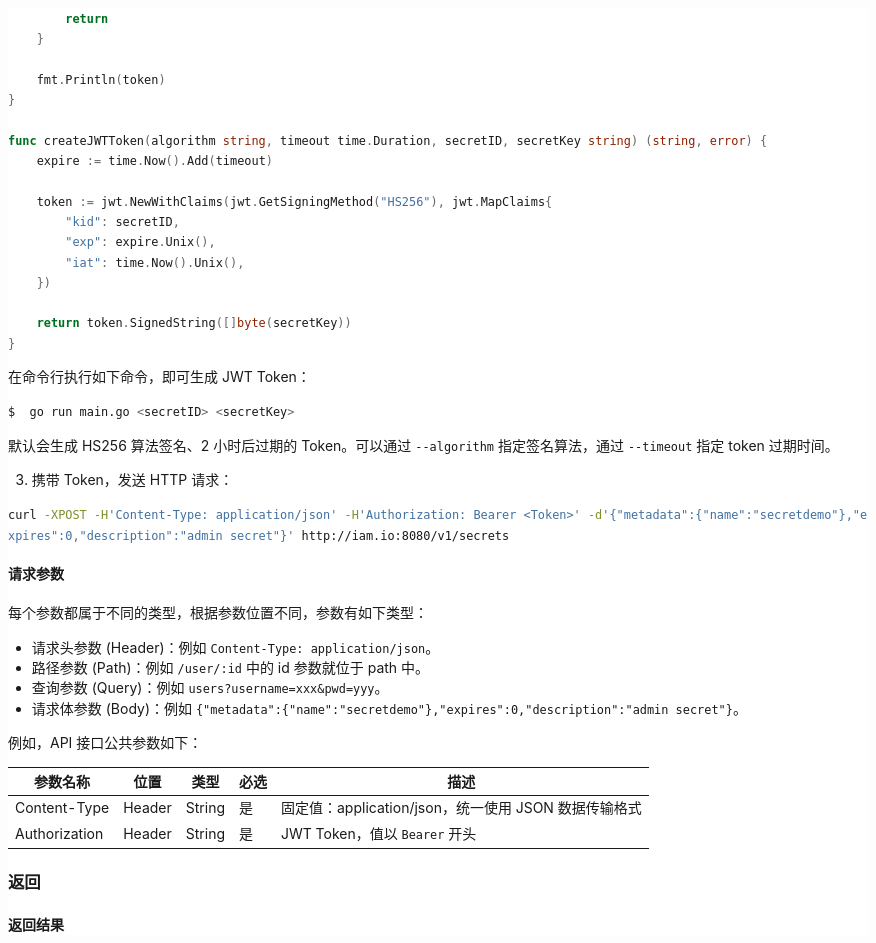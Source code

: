 ```go
		return
	}

	fmt.Println(token)
}

func createJWTToken(algorithm string, timeout time.Duration, secretID, secretKey string) (string, error) {
	expire := time.Now().Add(timeout)

	token := jwt.NewWithClaims(jwt.GetSigningMethod("HS256"), jwt.MapClaims{
		"kid": secretID,
		"exp": expire.Unix(),
		"iat": time.Now().Unix(),
	})

	return token.SignedString([]byte(secretKey))
}
```

在命令行执行如下命令，即可生成 JWT Token：

```bash
$  go run main.go <secretID> <secretKey>
```

默认会生成 HS256 算法签名、2 小时后过期的 Token。可以通过 `--algorithm` 指定签名算法，通过 `--timeout` 指定 token 过期时间。

3. 携带 Token，发送 HTTP 请求：

```bash
curl -XPOST -H'Content-Type: application/json' -H'Authorization: Bearer <Token>' -d'{"metadata":{"name":"secretdemo"},"expires":0,"description":"admin secret"}' http://iam.io:8080/v1/secrets
```

#### 请求参数

每个参数都属于不同的类型，根据参数位置不同，参数有如下类型：

- 请求头参数 (Header)：例如 `Content-Type: application/json`。
- 路径参数 (Path)：例如 `/user/:id` 中的 id 参数就位于 path 中。
- 查询参数 (Query)：例如 `users?username=xxx&pwd=yyy`。
- 请求体参数 (Body)：例如 `{"metadata":{"name":"secretdemo"},"expires":0,"description":"admin secret"}`。

例如，API 接口公共参数如下：

| 参数名称      | 位置   | 类型   | 必选 | 描述                                                 |
| ------------- | ------ | ------ | ---- | ---------------------------------------------------- |
| Content-Type  | Header | String | 是   | 固定值：application/json，统一使用 JSON 数据传输格式 |
| Authorization | Header | String | 是   | JWT Token，值以 `Bearer` 开头                        |

### 返回

#### 返回结果
